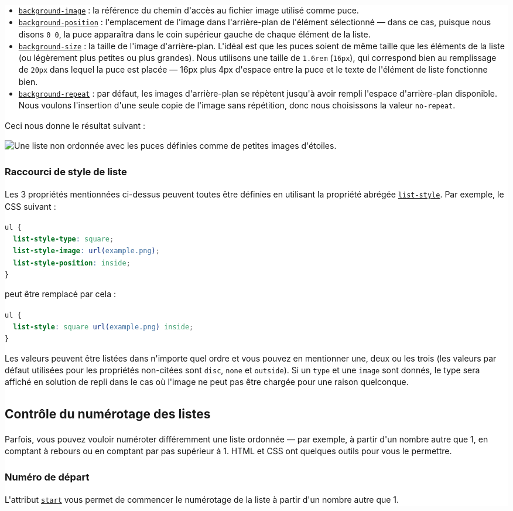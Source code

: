   - [`background-image`](/fr/docs/Web/CSS/background-image)&nbsp;: la référence du chemin d'accès au fichier image utilisé comme puce.
  - [`background-position`](/fr/docs/Web/CSS/background-position)&nbsp;: l'emplacement de l'image dans l'arrière-plan de l'élément sélectionné — dans ce cas, puisque nous disons `0 0`, la puce apparaîtra dans le coin supérieur gauche de chaque élément de la liste.
  - [`background-size`](/fr/docs/Web/CSS/background-size)&nbsp;: la taille de l'image d'arrière-plan. L'idéal est que les puces soient de même taille que les éléments de la liste (ou légèrement plus petites ou plus grandes). Nous utilisons une taille de `1.6rem` (`16px`), qui correspond bien au remplissage de `20px` dans lequel la puce est placée — 16px plus 4px d'espace entre la puce et le texte de l'élément de liste fonctionne bien.
  - [`background-repeat`](/fr/docs/Web/CSS/background-repeat)&nbsp;: par défaut, les images d'arrière-plan se répètent jusqu'à avoir rempli l'espace d'arrière-plan disponible. Nous voulons l'insertion d'une seule copie de l'image sans répétition, donc nous choisissons la valeur `no-repeat`.

Ceci nous donne le résultat suivant&nbsp;:

![Une liste non ordonnée avec les puces définies comme de petites images d'étoiles.](list_formatting.png)

### Raccourci de style de liste

Les 3 propriétés mentionnées ci-dessus peuvent toutes être définies en utilisant la propriété abrégée [`list-style`](/fr/docs/Web/CSS/list-style). Par exemple, le CSS suivant&nbsp;:

```css
ul {
  list-style-type: square;
  list-style-image: url(example.png);
  list-style-position: inside;
}
```

peut être remplacé par cela&nbsp;:

```css
ul {
  list-style: square url(example.png) inside;
}
```

Les valeurs peuvent être listées dans n'importe quel ordre et vous pouvez en mentionner une, deux ou les trois (les valeurs par défaut utilisées pour les propriétés non-citées sont `disc`, `none` et `outside`). Si un `type` et une `image` sont donnés, le type sera affiché en solution de repli dans le cas où l'image ne peut pas être chargée pour une raison quelconque.

## Contrôle du numérotage des listes

Parfois, vous pouvez vouloir numéroter différemment une liste ordonnée — par exemple, à partir d'un nombre autre que 1, en comptant à rebours ou en comptant par pas supérieur à 1. HTML et CSS ont quelques outils pour vous le permettre.

### Numéro de départ

L'attribut [`start`](/fr/docs/Web/HTML/Element/ol#attr-start) vous permet de commencer le numérotage de la liste à partir d'un nombre autre que 1.
